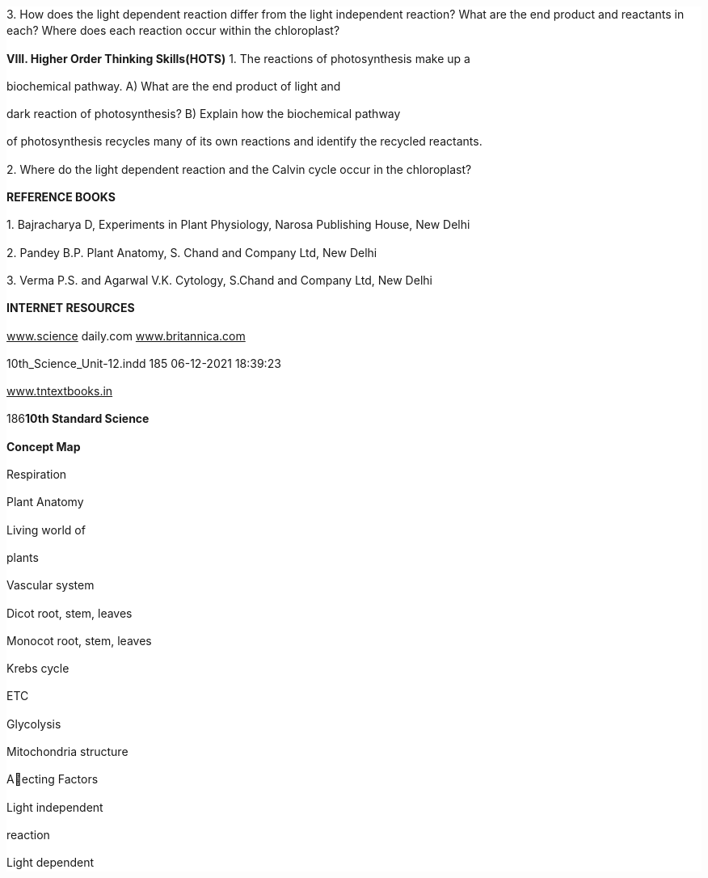 3\. How does the light dependent reaction differ from the light independent reaction? What are the end product and reactants in each? Where does each reaction occur within the chloroplast?

**VIII. Higher Order Thinking Skills(HOTS)** 1\. The reactions of photosynthesis make up a

biochemical pathway. A) What are the end product of light and

dark reaction of photosynthesis? B) Explain how the biochemical pathway

of photosynthesis recycles many of its own reactions and identify the recycled reactants.

2\. Where do the light dependent reaction and the Calvin cycle occur in the chloroplast?

**REFERENCE BOOKS**

1\. Bajracharya D, Experiments in Plant Physiology, Narosa Publishing House, New Delhi

2\. Pandey B.P. Plant Anatomy, S. Chand and Company Ltd, New Delhi

3\. Verma P.S. and Agarwal V.K. Cytology, S.Chand and Company Ltd, New Delhi

**INTERNET RESOURCES**

www.science daily.com www.britannica.com

10th\_Science\_Unit-12.indd 185 06-12-2021 18:39:23

www.tntextbooks.in




  

186**10th Standard Science**

**Concept Map**

Respiration

Plant Anatomy

Living world of

plants

Vascular system

Dicot root, stem, leaves

Monocot root, stem, leaves

Krebs cycle

ETC

Glycolysis

Mitochondria structure

Aecting Factors

Light independent

reaction

Light dependent
